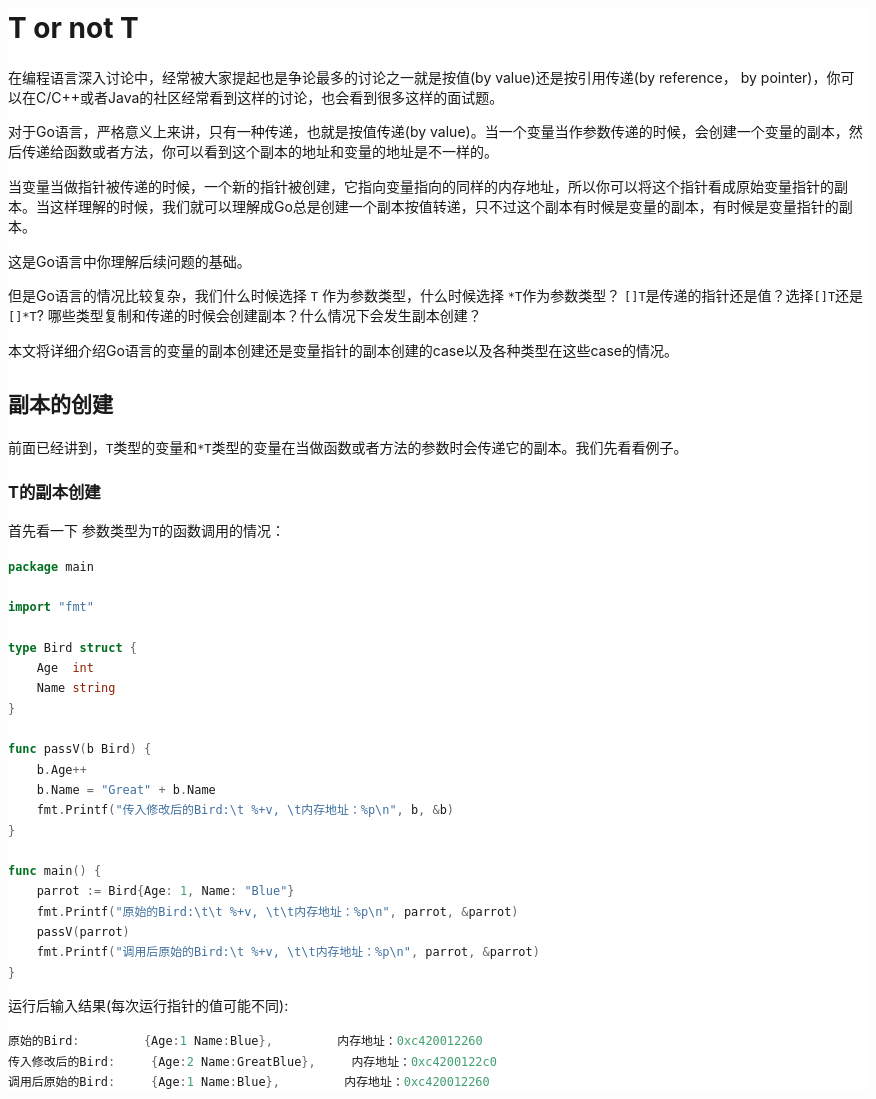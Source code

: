 # T or not T

在编程语言深入讨论中，经常被大家提起也是争论最多的讨论之一就是按值\(by value\)还是按引用传递\(by reference， by pointer\)，你可以在C/C++或者Java的社区经常看到这样的讨论，也会看到很多这样的面试题。

对于Go语言，严格意义上来讲，只有一种传递，也就是按值传递\(by value\)。当一个变量当作参数传递的时候，会创建一个变量的副本，然后传递给函数或者方法，你可以看到这个副本的地址和变量的地址是不一样的。

当变量当做指针被传递的时候，一个新的指针被创建，它指向变量指向的同样的内存地址，所以你可以将这个指针看成原始变量指针的副本。当这样理解的时候，我们就可以理解成Go总是创建一个副本按值转递，只不过这个副本有时候是变量的副本，有时候是变量指针的副本。

这是Go语言中你理解后续问题的基础。

但是Go语言的情况比较复杂，我们什么时候选择 `T` 作为参数类型，什么时候选择 `*T`作为参数类型？ `[]T`是传递的指针还是值？选择`[]T`还是`[]*T`? 哪些类型复制和传递的时候会创建副本？什么情况下会发生副本创建？

本文将详细介绍Go语言的变量的副本创建还是变量指针的副本创建的case以及各种类型在这些case的情况。

## 副本的创建

前面已经讲到，`T`类型的变量和`*T`类型的变量在当做函数或者方法的参数时会传递它的副本。我们先看看例子。

### T的副本创建

首先看一下 参数类型为`T`的函数调用的情况：

```go
package main

import "fmt"

type Bird struct {
    Age  int
    Name string
}

func passV(b Bird) {
    b.Age++
    b.Name = "Great" + b.Name
    fmt.Printf("传入修改后的Bird:\t %+v, \t内存地址：%p\n", b, &b)
}

func main() {
    parrot := Bird{Age: 1, Name: "Blue"}
    fmt.Printf("原始的Bird:\t\t %+v, \t\t内存地址：%p\n", parrot, &parrot)
    passV(parrot)
    fmt.Printf("调用后原始的Bird:\t %+v, \t\t内存地址：%p\n", parrot, &parrot)
}
```

运行后输入结果\(每次运行指针的值可能不同\):

```go
原始的Bird:         {Age:1 Name:Blue},         内存地址：0xc420012260
传入修改后的Bird:     {Age:2 Name:GreatBlue},     内存地址：0xc4200122c0
调用后原始的Bird:     {Age:1 Name:Blue},         内存地址：0xc420012260
```
